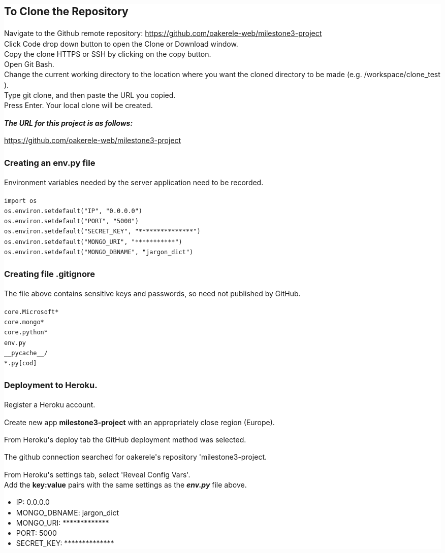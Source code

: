 ## To Clone the Repository
Navigate to the Github remote repository: https://github.com/oakerele-web/milestone3-project<br>
Click Code drop down button to open the Clone or Download window.<br>
Copy the clone HTTPS or SSH by clicking on the copy button.<br>
Open Git Bash.<br>
Change the current working directory to the location where you want the cloned directory to be made (e.g. /workspace/clone_test ).<br>
Type git clone, and then paste the URL you copied.<br>
Press Enter. Your local clone will be created.<br>

***The URL for this project is as follows:***

https://github.com/oakerele-web/milestone3-project

### Creating an env.py file

Environment variables needed by the server application need to be recorded.

```
import os
os.environ.setdefault("IP", "0.0.0.0")
os.environ.setdefault("PORT", "5000")
os.environ.setdefault("SECRET_KEY", "***************")
os.environ.setdefault("MONGO_URI", "***********")
os.environ.setdefault("MONGO_DBNAME", "jargon_dict") 
```

### Creating file .gitignore

The file above contains sensitive keys and passwords, so need not published by GitHub.

```
core.Microsoft*
core.mongo*
core.python*
env.py
__pycache__/
*.py[cod]
```

### Deployment to Heroku.

Register a Heroku account.

Create new app **milestone3-project** with an appropriately close region (Europe).

From Heroku's deploy tab the GitHub deployment method was selected.

The github connection searched for oakerele's repository 'milestone3-project.

From Heroku's settings tab, select 'Reveal Config Vars'.<br>
Add the **key:value** pairs with the same settings as the ***env.py*** file above.<br>

- IP:                0.0.0.0<br>
- MONGO_DBNAME:      jargon_dict<br>
- MONGO_URI:         *************
- PORT:              5000
- SECRET_KEY:        **************

